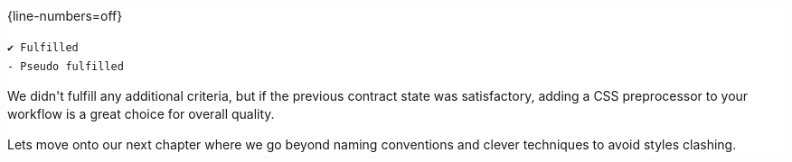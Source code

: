 {line-numbers=off}
```html
✔ Fulfilled
- Pseudo fulfilled
```



We didn't fulfill any additional criteria, but if the previous contract state was satisfactory, adding a CSS preprocessor to your workflow is a great choice for overall quality.

Lets move onto our next chapter where we go beyond naming conventions and clever techniques to avoid styles clashing.